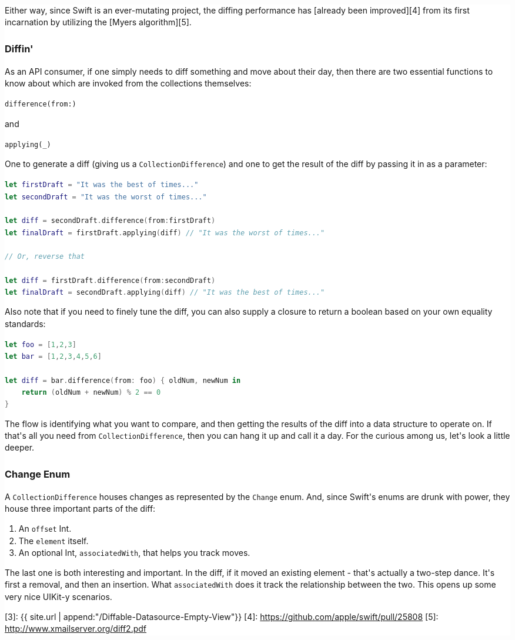 Either way, since Swift is an ever-mutating project, the diffing performance has [already been improved][4] from its first incarnation by utilizing the [Myers algorithm][5].

### Diffin'
As an API consumer, if one simply needs to diff something and move about their day, then there are two essential functions to know about which are invoked from the collections themselves:

`difference(from:)`

and

`applying(_)`

One to generate a diff (giving us a `CollectionDifference`) and one to get the result of the diff by passing it in as a parameter:

```swift
let firstDraft = "It was the best of times..."
let secondDraft = "It was the worst of times..."

let diff = secondDraft.difference(from:firstDraft)
let finalDraft = firstDraft.applying(diff) // "It was the worst of times..."

// Or, reverse that

let diff = firstDraft.difference(from:secondDraft)
let finalDraft = secondDraft.applying(diff) // "It was the best of times..."
```
Also note that if you need to finely tune the diff, you can also supply a closure to return a boolean based on your own equality standards:

```swift
let foo = [1,2,3]
let bar = [1,2,3,4,5,6]

let diff = bar.difference(from: foo) { oldNum, newNum in
    return (oldNum + newNum) % 2 == 0
}
```

The flow is identifying what you want to compare, and then getting the results of the diff into a data structure to operate on. If that's all you need from `CollectionDifference`, then you can hang it up and call it a day. For the curious among us, let's look a little deeper.

### Change Enum
A `CollectionDifference` houses changes as represented by the `Change` enum. And, since Swift's enums are drunk with power, they house three important parts of the diff:

1) An `offset` Int. <br />
2) The `element` itself. <br />
3) An optional Int, `associatedWith`, that helps you track moves.

The last one is both interesting and important. In the diff, if it moved an existing element - that's actually a two-step dance. It's first a removal, and then an insertion. What `associatedWith` does it track the relationship between the two. This opens up some very nice UIKit-y scenarios.


[1]: https://github.com/apple/swift-evolution/blob/master/proposals/0240-ordered-collection-diffing.md
[3]: {{ site.url | append:"/Diffable-Datasource-Empty-View"}}
[4]: https://github.com/apple/swift/pull/25808
[5]: http://www.xmailserver.org/diff2.pdf